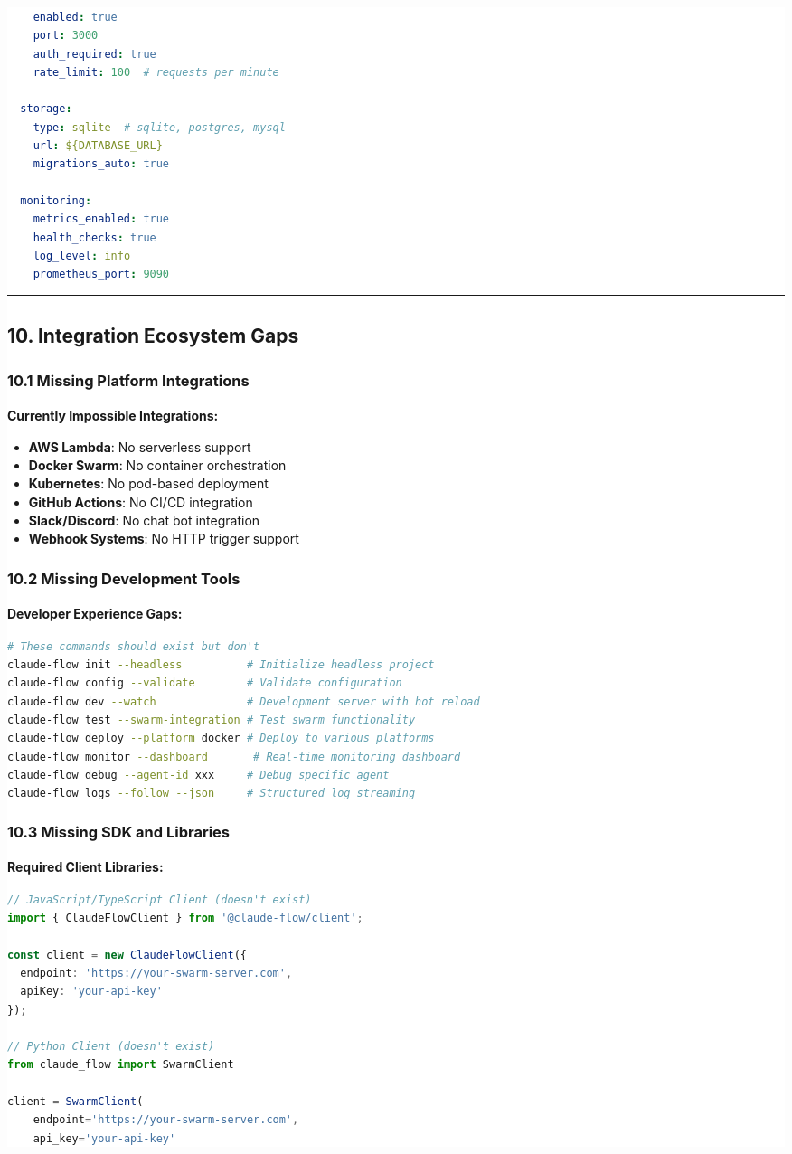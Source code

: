 ```yaml
    enabled: true
    port: 3000
    auth_required: true
    rate_limit: 100  # requests per minute
  
  storage:
    type: sqlite  # sqlite, postgres, mysql
    url: ${DATABASE_URL}
    migrations_auto: true
  
  monitoring:
    metrics_enabled: true
    health_checks: true
    log_level: info
    prometheus_port: 9090
```

---

## 10. Integration Ecosystem Gaps

### 10.1 Missing Platform Integrations

**Currently Impossible Integrations:**
- **AWS Lambda**: No serverless support
- **Docker Swarm**: No container orchestration
- **Kubernetes**: No pod-based deployment
- **GitHub Actions**: No CI/CD integration
- **Slack/Discord**: No chat bot integration
- **Webhook Systems**: No HTTP trigger support

### 10.2 Missing Development Tools

**Developer Experience Gaps:**
```bash
# These commands should exist but don't
claude-flow init --headless          # Initialize headless project
claude-flow config --validate        # Validate configuration
claude-flow dev --watch              # Development server with hot reload
claude-flow test --swarm-integration # Test swarm functionality
claude-flow deploy --platform docker # Deploy to various platforms
claude-flow monitor --dashboard       # Real-time monitoring dashboard
claude-flow debug --agent-id xxx     # Debug specific agent
claude-flow logs --follow --json     # Structured log streaming
```

### 10.3 Missing SDK and Libraries

**Required Client Libraries:**
```typescript
// JavaScript/TypeScript Client (doesn't exist)
import { ClaudeFlowClient } from '@claude-flow/client';

const client = new ClaudeFlowClient({
  endpoint: 'https://your-swarm-server.com',
  apiKey: 'your-api-key'
});

// Python Client (doesn't exist)  
from claude_flow import SwarmClient

client = SwarmClient(
    endpoint='https://your-swarm-server.com',
    api_key='your-api-key'
```